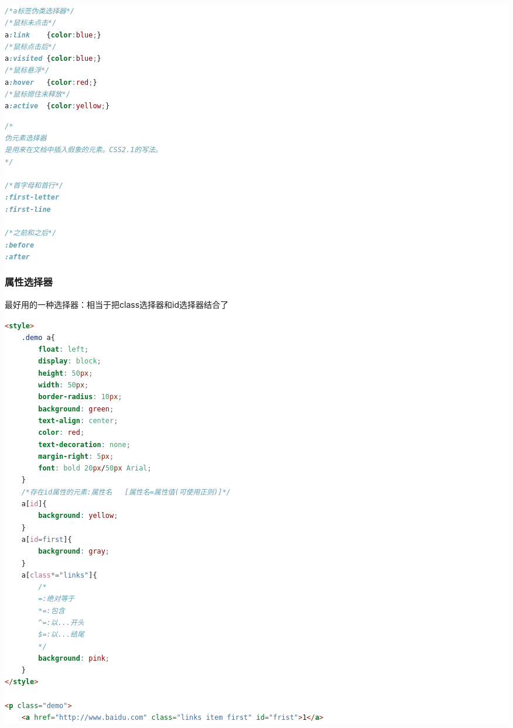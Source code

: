 ```css
/*a标签伪类选择器*/
/*鼠标未点击*/
a:link    {color:blue;}
/*鼠标点击后*/
a:visited {color:blue;}
/*鼠标悬浮*/
a:hover   {color:red;}
/*鼠标摁住未释放*/
a:active  {color:yellow;}
```

```css
/*
伪元素选择器
是用来在文档中插入假象的元素。CSS2.1的写法。
*/

/*首字母和首行*/
:first-letter
:first-line

/*之前和之后*/
:before
:after
```

### 属性选择器

最好用的一种选择器：相当于把class选择器和id选择器结合了

```html
<style>
    .demo a{
        float: left;
        display: block;
        height: 50px;
        width: 50px;
        border-radius: 10px;
        background: green;
        text-align: center;
        color: red;
        text-decoration: none;
        margin-right: 5px;
        font: bold 20px/50px Arial;
    }
    /*存在id属性的元素:属性名   [属性名=属性值(可使用正则)]*/
    a[id]{
        background: yellow;
    }
    a[id=first]{
        background: gray;
    }
    a[class*="links"]{
        /*
        =:绝对等于
        *=:包含
        ^=:以...开头
        $=:以...结尾
        */
        background: pink;
    }
</style>

<p class="demo">
    <a href="http://www.baidu.com" class="links item first" id="frist">1</a>
```